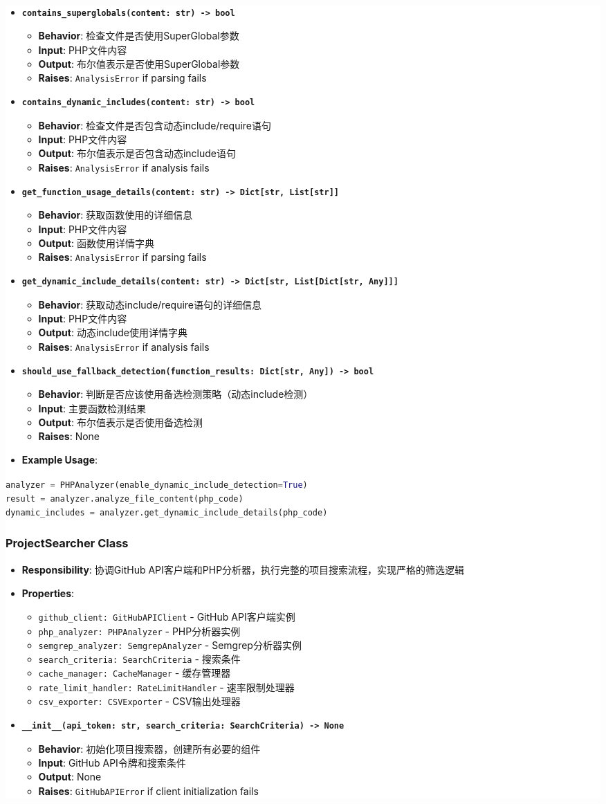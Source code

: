 - **`contains_superglobals(content: str) -> bool`**
  - **Behavior**: 检查文件是否使用SuperGlobal参数
  - **Input**: PHP文件内容
  - **Output**: 布尔值表示是否使用SuperGlobal参数
  - **Raises**: `AnalysisError` if parsing fails

- **`contains_dynamic_includes(content: str) -> bool`**
  - **Behavior**: 检查文件是否包含动态include/require语句
  - **Input**: PHP文件内容
  - **Output**: 布尔值表示是否包含动态include语句
  - **Raises**: `AnalysisError` if analysis fails

- **`get_function_usage_details(content: str) -> Dict[str, List[str]]`**
  - **Behavior**: 获取函数使用的详细信息
  - **Input**: PHP文件内容
  - **Output**: 函数使用详情字典
  - **Raises**: `AnalysisError` if parsing fails

- **`get_dynamic_include_details(content: str) -> Dict[str, List[Dict[str, Any]]]`**
  - **Behavior**: 获取动态include/require语句的详细信息
  - **Input**: PHP文件内容
  - **Output**: 动态include使用详情字典
  - **Raises**: `AnalysisError` if analysis fails

- **`should_use_fallback_detection(function_results: Dict[str, Any]) -> bool`**
  - **Behavior**: 判断是否应该使用备选检测策略（动态include检测）
  - **Input**: 主要函数检测结果
  - **Output**: 布尔值表示是否使用备选检测
  - **Raises**: None

- **Example Usage**:
```python
analyzer = PHPAnalyzer(enable_dynamic_include_detection=True)
result = analyzer.analyze_file_content(php_code)
dynamic_includes = analyzer.get_dynamic_include_details(php_code)
```

### ProjectSearcher Class
- **Responsibility**: 协调GitHub API客户端和PHP分析器，执行完整的项目搜索流程，实现严格的筛选逻辑
- **Properties**: 
  - `github_client: GitHubAPIClient` - GitHub API客户端实例
  - `php_analyzer: PHPAnalyzer` - PHP分析器实例
  - `semgrep_analyzer: SemgrepAnalyzer` - Semgrep分析器实例
  - `search_criteria: SearchCriteria` - 搜索条件
  - `cache_manager: CacheManager` - 缓存管理器
  - `rate_limit_handler: RateLimitHandler` - 速率限制处理器
  - `csv_exporter: CSVExporter` - CSV输出处理器

- **`__init__(api_token: str, search_criteria: SearchCriteria) -> None`**
  - **Behavior**: 初始化项目搜索器，创建所有必要的组件
  - **Input**: GitHub API令牌和搜索条件
  - **Output**: None
  - **Raises**: `GitHubAPIError` if client initialization fails
